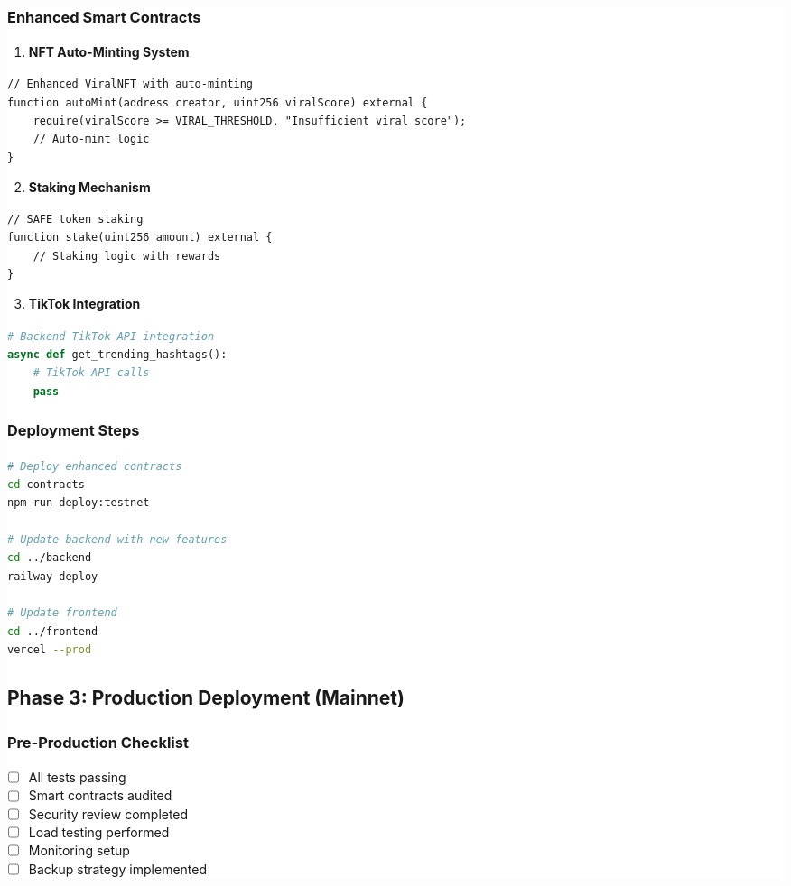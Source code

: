 ### Enhanced Smart Contracts

1. **NFT Auto-Minting System**
```solidity
// Enhanced ViralNFT with auto-minting
function autoMint(address creator, uint256 viralScore) external {
    require(viralScore >= VIRAL_THRESHOLD, "Insufficient viral score");
    // Auto-mint logic
}
```

2. **Staking Mechanism**
```solidity
// SAFE token staking
function stake(uint256 amount) external {
    // Staking logic with rewards
}
```

3. **TikTok Integration**
```python
# Backend TikTok API integration
async def get_trending_hashtags():
    # TikTok API calls
    pass
```

### Deployment Steps

```bash
# Deploy enhanced contracts
cd contracts
npm run deploy:testnet

# Update backend with new features
cd ../backend
railway deploy

# Update frontend
cd ../frontend
vercel --prod
```

## Phase 3: Production Deployment (Mainnet)

### Pre-Production Checklist

- [ ] All tests passing
- [ ] Smart contracts audited
- [ ] Security review completed
- [ ] Load testing performed
- [ ] Monitoring setup
- [ ] Backup strategy implemented
